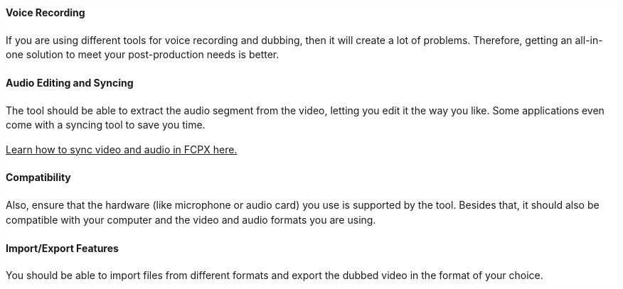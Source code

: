 #### **Voice Recording**

If you are using different tools for voice recording and dubbing, then it will create a lot of problems. Therefore, getting an all-in-one solution to meet your post-production needs is better.

#### **Audio Editing and Syncing**

The tool should be able to extract the audio segment from the video, letting you edit it the way you like. Some applications even come with a syncing tool to save you time.

[Learn how to sync video and audio in FCPX here.](https://tools.techidaily.com/wondershare/filmora/download/)

#### **Compatibility**

Also, ensure that the hardware (like microphone or audio card) you use is supported by the tool. Besides that, it should also be compatible with your computer and the video and audio formats you are using.

#### **Import/Export Features**

You should be able to import files from different formats and export the dubbed video in the format of your choice.

